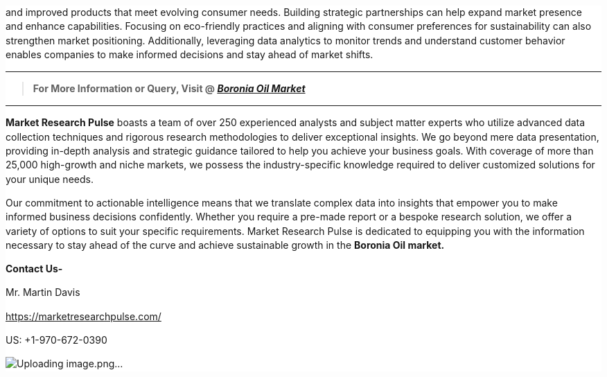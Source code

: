 and improved products that meet evolving consumer needs. Building strategic partnerships can help expand market presence and enhance capabilities. Focusing on eco-friendly practices and aligning with consumer preferences for sustainability can also strengthen market positioning. Additionally, leveraging data analytics to monitor trends and understand customer behavior enables companies to make informed decisions and stay ahead of market shifts.</p><hr /><blockquote><p><strong>For More Information or Query, Visit @&nbsp;<em><a href="https://marketresearchpulse.com/report/113472/boronia-oil-market?utm_source=Linkedin&utm_medium=021">Boronia Oil Market</a></em></strong></p></blockquote><hr /><p><strong>Market Research Pulse</strong> boasts a team of over 250 experienced analysts and subject matter experts who utilize advanced data collection techniques and rigorous research methodologies to deliver exceptional insights. We go beyond mere data presentation, providing in-depth analysis and strategic guidance tailored to help you achieve your business goals. With coverage of more than 25,000 high-growth and niche markets, we possess the industry-specific knowledge required to deliver customized solutions for your unique needs.</p><p>Our commitment to actionable intelligence means that we translate complex data into insights that empower you to make informed business decisions confidently. Whether you require a pre-made report or a bespoke research solution, we offer a variety of options to suit your specific requirements. Market Research Pulse is dedicated to equipping you with the information necessary to stay ahead of the curve and achieve sustainable growth in the <strong>Boronia Oil market.</strong></p><p><strong>Contact Us-</strong></p><p>Mr. Martin Davis</p><p>https://marketresearchpulse.com/</p><p>US: +1-970-672-0390</p>
![Uploading image.png…]()
